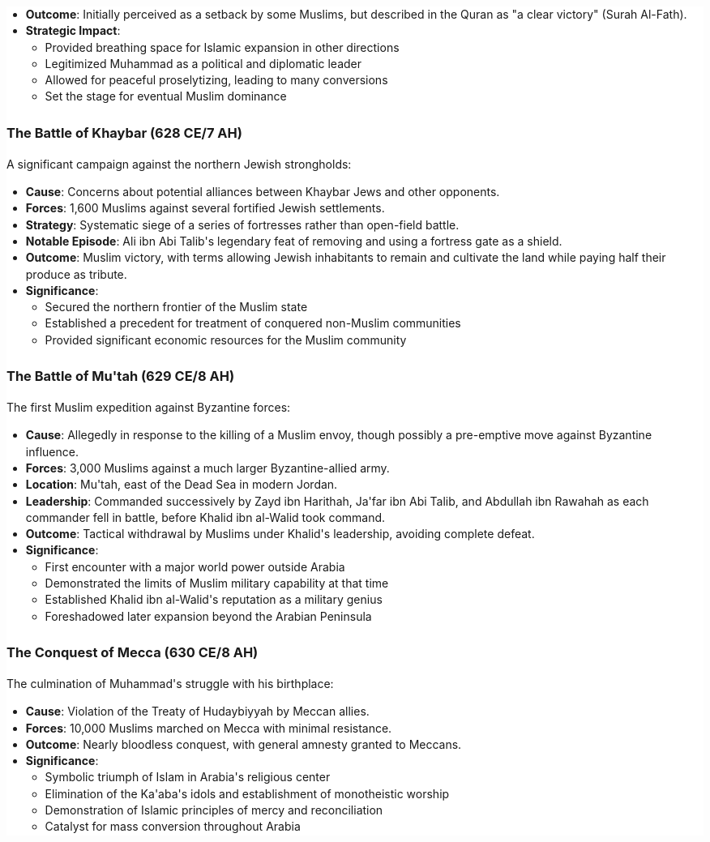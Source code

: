 - **Outcome**: Initially perceived as a setback by some Muslims, but described in the Quran as "a clear victory" (Surah Al-Fath).
- **Strategic Impact**:
  - Provided breathing space for Islamic expansion in other directions
  - Legitimized Muhammad as a political and diplomatic leader
  - Allowed for peaceful proselytizing, leading to many conversions
  - Set the stage for eventual Muslim dominance

### The Battle of Khaybar (628 CE/7 AH)

A significant campaign against the northern Jewish strongholds:

- **Cause**: Concerns about potential alliances between Khaybar Jews and other opponents.
- **Forces**: 1,600 Muslims against several fortified Jewish settlements.
- **Strategy**: Systematic siege of a series of fortresses rather than open-field battle.
- **Notable Episode**: Ali ibn Abi Talib's legendary feat of removing and using a fortress gate as a shield.
- **Outcome**: Muslim victory, with terms allowing Jewish inhabitants to remain and cultivate the land while paying half their produce as tribute.
- **Significance**:
  - Secured the northern frontier of the Muslim state
  - Established a precedent for treatment of conquered non-Muslim communities
  - Provided significant economic resources for the Muslim community

### The Battle of Mu'tah (629 CE/8 AH)

The first Muslim expedition against Byzantine forces:

- **Cause**: Allegedly in response to the killing of a Muslim envoy, though possibly a pre-emptive move against Byzantine influence.
- **Forces**: 3,000 Muslims against a much larger Byzantine-allied army.
- **Location**: Mu'tah, east of the Dead Sea in modern Jordan.
- **Leadership**: Commanded successively by Zayd ibn Harithah, Ja'far ibn Abi Talib, and Abdullah ibn Rawahah as each commander fell in battle, before Khalid ibn al-Walid took command.
- **Outcome**: Tactical withdrawal by Muslims under Khalid's leadership, avoiding complete defeat.
- **Significance**:
  - First encounter with a major world power outside Arabia
  - Demonstrated the limits of Muslim military capability at that time
  - Established Khalid ibn al-Walid's reputation as a military genius
  - Foreshadowed later expansion beyond the Arabian Peninsula

### The Conquest of Mecca (630 CE/8 AH)

The culmination of Muhammad's struggle with his birthplace:

- **Cause**: Violation of the Treaty of Hudaybiyyah by Meccan allies.
- **Forces**: 10,000 Muslims marched on Mecca with minimal resistance.
- **Outcome**: Nearly bloodless conquest, with general amnesty granted to Meccans.
- **Significance**:
  - Symbolic triumph of Islam in Arabia's religious center
  - Elimination of the Ka'aba's idols and establishment of monotheistic worship
  - Demonstration of Islamic principles of mercy and reconciliation
  - Catalyst for mass conversion throughout Arabia
